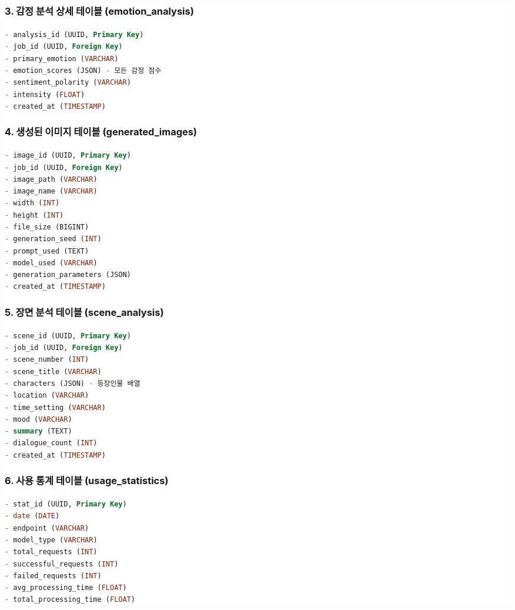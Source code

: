 ### 3. 감정 분석 상세 테이블 (emotion_analysis)
```sql
- analysis_id (UUID, Primary Key)
- job_id (UUID, Foreign Key)
- primary_emotion (VARCHAR)
- emotion_scores (JSON) - 모든 감정 점수
- sentiment_polarity (VARCHAR)
- intensity (FLOAT)
- created_at (TIMESTAMP)
```

### 4. 생성된 이미지 테이블 (generated_images)
```sql
- image_id (UUID, Primary Key)
- job_id (UUID, Foreign Key)
- image_path (VARCHAR)
- image_name (VARCHAR)
- width (INT)
- height (INT)
- file_size (BIGINT)
- generation_seed (INT)
- prompt_used (TEXT)
- model_used (VARCHAR)
- generation_parameters (JSON)
- created_at (TIMESTAMP)
```

### 5. 장면 분석 테이블 (scene_analysis)
```sql
- scene_id (UUID, Primary Key)
- job_id (UUID, Foreign Key)
- scene_number (INT)
- scene_title (VARCHAR)
- characters (JSON) - 등장인물 배열
- location (VARCHAR)
- time_setting (VARCHAR)
- mood (VARCHAR)
- summary (TEXT)
- dialogue_count (INT)
- created_at (TIMESTAMP)
```

### 6. 사용 통계 테이블 (usage_statistics)
```sql
- stat_id (UUID, Primary Key)
- date (DATE)
- endpoint (VARCHAR)
- model_type (VARCHAR)
- total_requests (INT)
- successful_requests (INT)
- failed_requests (INT)
- avg_processing_time (FLOAT)
- total_processing_time (FLOAT)
```
